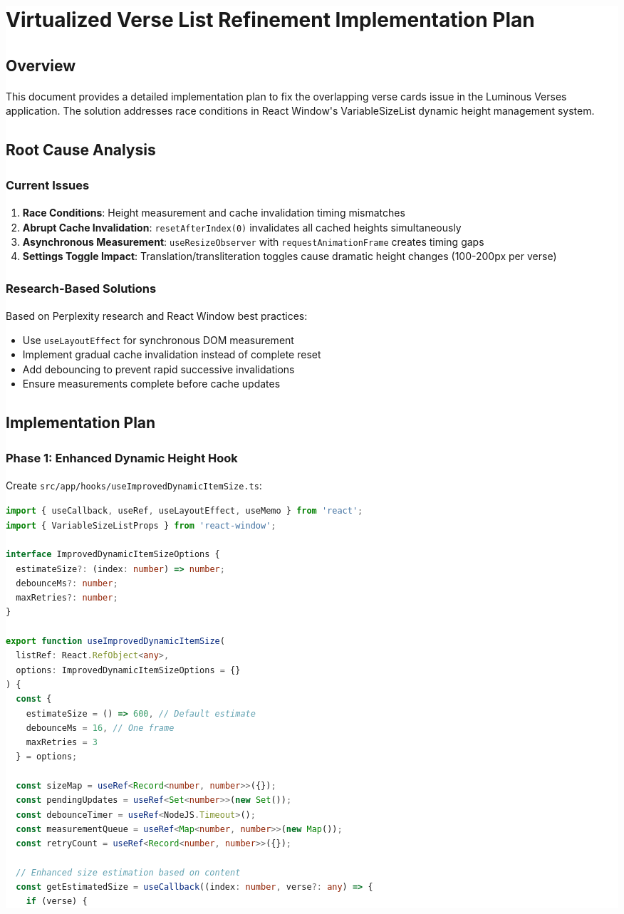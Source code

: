 # Virtualized Verse List Refinement Implementation Plan

## Overview
This document provides a detailed implementation plan to fix the overlapping verse cards issue in the Luminous Verses application. The solution addresses race conditions in React Window's VariableSizeList dynamic height management system.

## Root Cause Analysis

### Current Issues
1. **Race Conditions**: Height measurement and cache invalidation timing mismatches
2. **Abrupt Cache Invalidation**: `resetAfterIndex(0)` invalidates all cached heights simultaneously
3. **Asynchronous Measurement**: `useResizeObserver` with `requestAnimationFrame` creates timing gaps
4. **Settings Toggle Impact**: Translation/transliteration toggles cause dramatic height changes (100-200px per verse)

### Research-Based Solutions
Based on Perplexity research and React Window best practices:
- Use `useLayoutEffect` for synchronous DOM measurement
- Implement gradual cache invalidation instead of complete reset
- Add debouncing to prevent rapid successive invalidations
- Ensure measurements complete before cache updates

## Implementation Plan

### Phase 1: Enhanced Dynamic Height Hook

Create `src/app/hooks/useImprovedDynamicItemSize.ts`:

```typescript
import { useCallback, useRef, useLayoutEffect, useMemo } from 'react';
import { VariableSizeListProps } from 'react-window';

interface ImprovedDynamicItemSizeOptions {
  estimateSize?: (index: number) => number;
  debounceMs?: number;
  maxRetries?: number;
}

export function useImprovedDynamicItemSize(
  listRef: React.RefObject<any>,
  options: ImprovedDynamicItemSizeOptions = {}
) {
  const {
    estimateSize = () => 600, // Default estimate
    debounceMs = 16, // One frame
    maxRetries = 3
  } = options;

  const sizeMap = useRef<Record<number, number>>({});
  const pendingUpdates = useRef<Set<number>>(new Set());
  const debounceTimer = useRef<NodeJS.Timeout>();
  const measurementQueue = useRef<Map<number, number>>(new Map());
  const retryCount = useRef<Record<number, number>>({});

  // Enhanced size estimation based on content
  const getEstimatedSize = useCallback((index: number, verse?: any) => {
    if (verse) {
```
